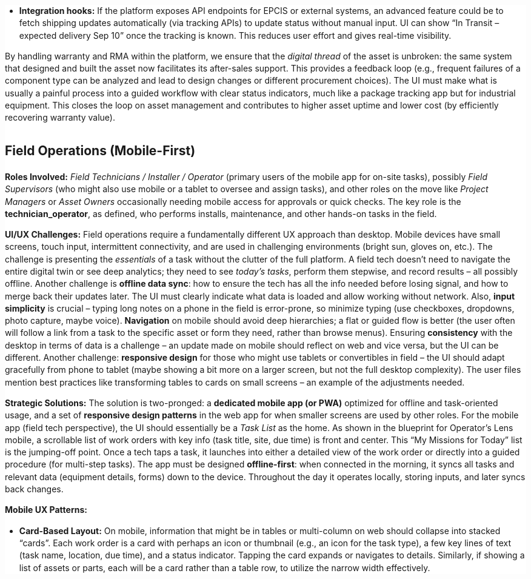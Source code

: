 * **Integration hooks:** If the platform exposes API endpoints for EPCIS or external systems, an advanced feature could be to fetch shipping updates automatically (via tracking APIs) to update status without manual input. UI can show “In Transit – expected delivery Sep 10” once the tracking is known. This reduces user effort and gives real-time visibility.

By handling warranty and RMA within the platform, we ensure that the *digital thread* of the asset is unbroken: the same system that designed and built the asset now facilitates its after-sales support. This provides a feedback loop (e.g., frequent failures of a component type can be analyzed and lead to design changes or different procurement choices). The UI must make what is usually a painful process into a guided workflow with clear status indicators, much like a package tracking app but for industrial equipment. This closes the loop on asset management and contributes to higher asset uptime and lower cost (by efficiently recovering warranty value).

## **Field Operations (Mobile-First)**

**Roles Involved:** *Field Technicians / Installer / Operator* (primary users of the mobile app for on-site tasks), possibly *Field Supervisors* (who might also use mobile or a tablet to oversee and assign tasks), and other roles on the move like *Project Managers* or *Asset Owners* occasionally needing mobile access for approvals or quick checks. The key role is the **technician\_operator**, as defined, who performs installs, maintenance, and other hands-on tasks in the field.

**UI/UX Challenges:** Field operations require a fundamentally different UX approach than desktop. Mobile devices have small screens, touch input, intermittent connectivity, and are used in challenging environments (bright sun, gloves on, etc.). The challenge is presenting the *essentials* of a task without the clutter of the full platform. A field tech doesn’t need to navigate the entire digital twin or see deep analytics; they need to see *today’s tasks*, perform them stepwise, and record results – all possibly offline. Another challenge is **offline data sync**: how to ensure the tech has all the info needed before losing signal, and how to merge back their updates later. The UI must clearly indicate what data is loaded and allow working without network. Also, **input simplicity** is crucial – typing long notes on a phone in the field is error-prone, so minimize typing (use checkboxes, dropdowns, photo capture, maybe voice). **Navigation** on mobile should avoid deep hierarchies; a flat or guided flow is better (the user often will follow a link from a task to the specific asset or form they need, rather than browse menus). Ensuring **consistency** with the desktop in terms of data is a challenge – an update made on mobile should reflect on web and vice versa, but the UI can be different. Another challenge: **responsive design** for those who might use tablets or convertibles in field – the UI should adapt gracefully from phone to tablet (maybe showing a bit more on a larger screen, but not the full desktop complexity). The user files mention best practices like transforming tables to cards on small screens – an example of the adjustments needed.

**Strategic Solutions:** The solution is two-pronged: a **dedicated mobile app (or PWA)** optimized for offline and task-oriented usage, and a set of **responsive design patterns** in the web app for when smaller screens are used by other roles. For the mobile app (field tech perspective), the UI should essentially be a *Task List* as the home. As shown in the blueprint for Operator’s Lens mobile, a scrollable list of work orders with key info (task title, site, due time) is front and center. This “My Missions for Today” list is the jumping-off point. Once a tech taps a task, it launches into either a detailed view of the work order or directly into a guided procedure (for multi-step tasks). The app must be designed **offline-first**: when connected in the morning, it syncs all tasks and relevant data (equipment details, forms) down to the device. Throughout the day it operates locally, storing inputs, and later syncs back changes.

**Mobile UX Patterns:**

* **Card-Based Layout:** On mobile, information that might be in tables or multi-column on web should collapse into stacked “cards”. Each work order is a card with perhaps an icon or thumbnail (e.g., an icon for the task type), a few key lines of text (task name, location, due time), and a status indicator. Tapping the card expands or navigates to details. Similarly, if showing a list of assets or parts, each will be a card rather than a table row, to utilize the narrow width effectively.
